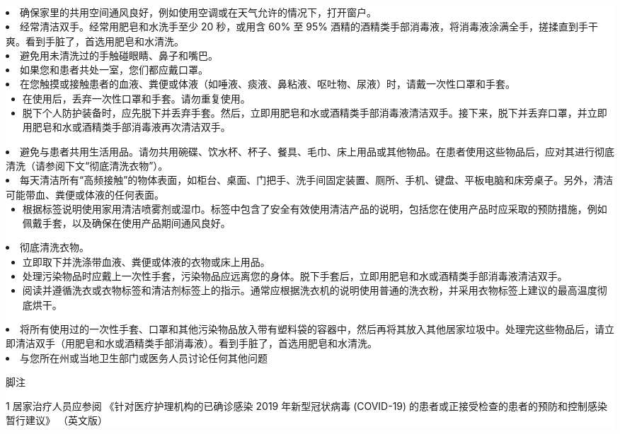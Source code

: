   <li>
   确保家里的共用空间通风良好，例如使用空调或在天气允许的情况下，打开窗户。
  </li>
  <li>
   经常清洁双手。经常用肥皂和水洗手至少 20 秒，或用含 60% 至 95% 酒精的酒精类手部消毒液，将消毒液涂满全手，搓揉直到手干爽。看到手脏了，首选用肥皂和水清洗。
  </li>
  <li>
   避免用未清洗过的手触碰眼睛、鼻子和嘴巴。
  </li>
  <li>
   如果您和患者共处一室，您们都应戴口罩。
  </li>
  <li>
   在您触摸或接触患者的血液、粪便或体液（如唾液、痰液、鼻粘液、呕吐物、尿液）时，请戴一次性口罩和手套。
   <ul>
    <li>
     在使用后，丢弃一次性口罩和手套。请勿重复使用。
    </li>
    <li>
     脱下个人防护装备时，应先脱下并丢弃手套。然后，立即用肥皂和水或酒精类手部消毒液清洁双手。接下来，脱下并丢弃口罩，并立即用肥皂和水或酒精类手部消毒液再次清洁双手。
    </li>
   </ul>
  </li>
  <li>
   避免与患者共用生活用品。请勿共用碗碟、饮水杯、杯子、餐具、毛巾、床上用品或其他物品。在患者使用这些物品后，应对其进行彻底清洗（请参阅下文“彻底清洗衣物”）。
  </li>
  <li>
   每天清洁所有“高频接触”的物体表面，如柜台、桌面、门把手、洗手间固定装置、厕所、手机、键盘、平板电脑和床旁桌子。另外，清洁可能带血、粪便或体液的任何表面。
   <ul>
    <li>
     根据标签说明使用家用清洁喷雾剂或湿巾。标签中包含了安全有效使用清洁产品的说明，包括您在使用产品时应采取的预防措施，例如佩戴手套，以及确保在使用产品期间通风良好。
    </li>
   </ul>
  </li>
  <li>
   彻底清洗衣物。
   <ul>
    <li>
     立即取下并洗涤带血液、粪便或体液的衣物或床上用品。
    </li>
    <li>
     处理污染物品时应戴上一次性手套，污染物品应远离您的身体。脱下手套后，立即用肥皂和水或酒精类手部消毒液清洁双手。
    </li>
    <li>
     阅读并遵循洗衣或衣物标签和清洁剂标签上的指示。通常应根据洗衣机的说明使用普通的洗衣粉，并采用衣物标签上建议的最高温度彻底烘干。
    </li>
   </ul>
  </li>
  <li>
   将所有使用过的一次性手套、口罩和其他污染物品放入带有塑料袋的容器中，然后再将其放入其他居家垃圾中。处理完这些物品后，请立即清洁双手（用肥皂和水或酒精类手部消毒液）。看到手脏了，首选用肥皂和水清洗。
  </li>
  <li>
   与您所在州或当地卫生部门或医务人员讨论任何其他问题
  </li>
 </ul>
 <p>
  脚注
 </p>
 <p>
  1 居家治疗人员应参阅
  <span href="https://www.cdc.gov/coronavirus/2019-nCoV/hcp/infection-control.html">
   《针对医疗护理机构的已确诊感染 2019 年新型冠状病毒 (COVID-19) 的患者或正接受检查的患者的预防和控制感染暂行建议》
  </span>
  （英文版）